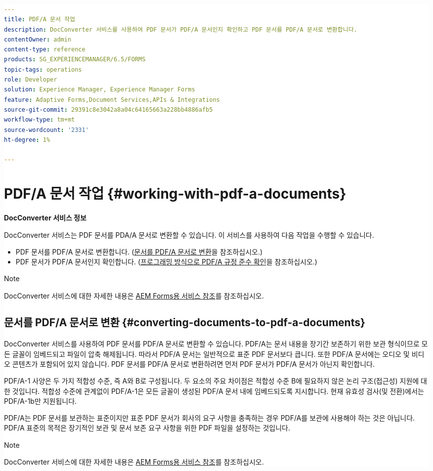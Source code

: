 ```yaml
---
title: PDF/A 문서 작업
description: DocConverter 서비스를 사용하여 PDF 문서가 PDF/A 문서인지 확인하고 PDF 문서를 PDF/A 문서로 변환합니다.
contentOwner: admin
content-type: reference
products: SG_EXPERIENCEMANAGER/6.5/FORMS
topic-tags: operations
role: Developer
solution: Experience Manager, Experience Manager Forms
feature: Adaptive Forms,Document Services,APIs & Integrations
source-git-commit: 29391c8e3042a8a04c64165663a228bb4886afb5
workflow-type: tm+mt
source-wordcount: '2331'
ht-degree: 1%

---
```


# PDF/A 문서 작업 {#working-with-pdf-a-documents}

**DocConverter 서비스 정보**

DocConverter 서비스는 PDF 문서를 PDA/A 문서로 변환할 수 있습니다. 이 서비스를 사용하여 다음 작업을 수행할 수 있습니다.

* PDF 문서를 PDF/A 문서로 변환합니다. ([문서를 PDF/A 문서로 변환](pdf-a-documents.md#converting-documents-to-pdf-a-documents)을 참조하십시오.)
* PDF 문서가 PDF/A 문서인지 확인합니다. ([프로그래밍 방식으로 PDF/A 규정 준수 확인](pdf-a-documents.md#programmatically-determining-pdf-a-compliancy)을 참조하십시오.)

>[!NOTE]
>
>DocConverter 서비스에 대한 자세한 내용은 [AEM Forms용 서비스 참조](https://www.adobe.com/go/learn_aemforms_services_63)를 참조하십시오.

## 문서를 PDF/A 문서로 변환 {#converting-documents-to-pdf-a-documents}

DocConverter 서비스를 사용하여 PDF 문서를 PDF/A 문서로 변환할 수 있습니다. PDF/A는 문서 내용을 장기간 보존하기 위한 보관 형식이므로 모든 글꼴이 임베드되고 파일이 압축 해제됩니다. 따라서 PDF/A 문서는 일반적으로 표준 PDF 문서보다 큽니다. 또한 PDF/A 문서에는 오디오 및 비디오 콘텐츠가 포함되어 있지 않습니다. PDF 문서를 PDF/A 문서로 변환하려면 먼저 PDF 문서가 PDF/A 문서가 아닌지 확인합니다.

PDF/A-1 사양은 두 가지 적합성 수준, 즉 A와 B로 구성됩니다. 두 요소의 주요 차이점은 적합성 수준 B에 필요하지 않은 논리 구조(접근성) 지원에 대한 것입니다. 적합성 수준에 관계없이 PDF/A-1은 모든 글꼴이 생성된 PDF/A 문서 내에 임베드되도록 지시합니다. 현재 유효성 검사(및 전환)에서는 PDF/A-1b만 지원됩니다.

PDF/A는 PDF 문서를 보관하는 표준이지만 표준 PDF 문서가 회사의 요구 사항을 충족하는 경우 PDF/A를 보관에 사용해야 하는 것은 아닙니다. PDF/A 표준의 목적은 장기적인 보관 및 문서 보존 요구 사항을 위한 PDF 파일을 설정하는 것입니다.

>[!NOTE]
>
>DocConverter 서비스에 대한 자세한 내용은 [AEM Forms용 서비스 참조](https://www.adobe.com/go/learn_aemforms_services_63)를 참조하십시오.
